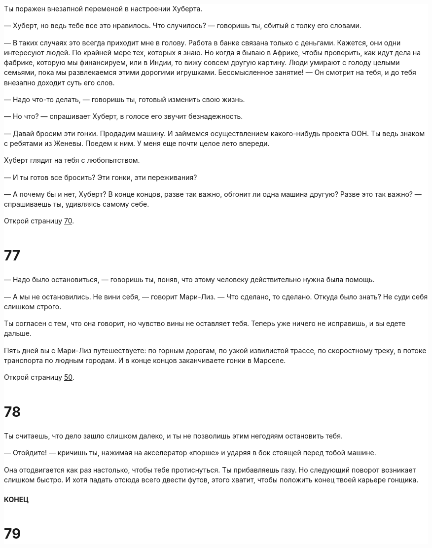Ты поражен внезапной переменой в настроении Хуберта.

— Хуберт, но ведь тебе все это нравилось. Что случилось? — говоришь ты, сбитый с толку его словами.

— В таких случаях это всегда приходит мне в голову. Работа в банке связана только с деньгами. Кажется, они одни интересуют людей. По крайней мере тех, которых я знаю. Но когда я бываю в Африке, чтобы проверить, как идут дела на фабрике, которую мы финансируем, или в Индии, то вижу совсем другую картину. Люди умирают с голоду целыми семьями, пока мы развлекаемся этими дорогими игрушками. Бессмысленное занятие! — Он смотрит на тебя, и до тебя внезапно доходит суть его слов.

— Надо что-то делать, — говоришь ты, готовый изменить свою жизнь.

— Но что? — спрашивает Хуберт, в голосе его звучит безнадежность.

— Давай бросим эти гонки. Продадим машину. И займемся осуществлением какого-нибудь проекта ООН. Ты ведь знаком с ребятами из Женевы. Поедем к ним. У меня еще почти целое лето впереди.

Хуберт глядит на тебя с любопытством.

— И ты готов все бросить? Эти гонки, эти переживания?

— А почему бы и нет, Хуберт? В конце концов, разве так важно, обгонит ли одна машина другую? Разве это так важно? — спрашиваешь ты, удивляясь самому себе.

Открой страницу [70](#70).

# 77

— Надо было остановиться, — говоришь ты, поняв, что этому человеку действительно нужна была помощь.

— А мы не остановились. Не вини себя, — говорит Мари-Лиз. — Что сделано, то сделано. Откуда было знать? Не суди себя слишком строго.

Ты согласен с тем, что она говорит, но чувство вины не оставляет тебя. Теперь уже ничего не исправишь, и вы едете дальше.

Пять дней вы с Мари-Лиз путешествуете: по горным дорогам, по узкой извилистой трассе, по скоростному треку, в потоке транспорта по людным городам. И в конце концов заканчиваете гонки в Марселе.

Открой страницу [50](#50).

# 78

Ты считаешь, что дело зашло слишком далеко, и ты не позволишь этим негодяям остановить тебя.

— Отойдите! — кричишь ты, нажимая на акселератор «порше» и ударяя в бок стоящей перед тобой машине.

Она отодвигается как раз настолько, чтобы тебе протиснуться. Ты прибавляешь газу. Но следующий поворот возникает слишком быстро. И хотя падать отсюда всего двести футов, этого хватит, чтобы положить конец твоей карьере гонщика.

#### КОНЕЦ

# 79
